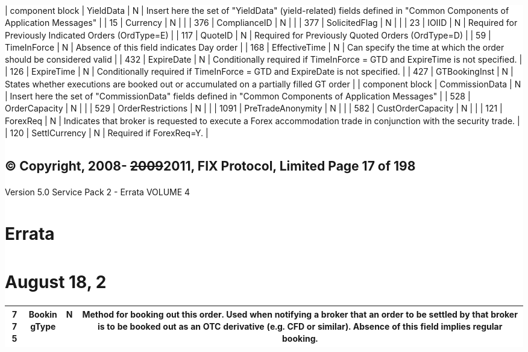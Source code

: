 | component block | YieldData                  | N | Insert here the set of "YieldData" (yield-related) fields defined in "Common Components of Application Messages"                                                                                      |
| 15              | Currency                   | N |                                                                                                                                                                                                       |
| 376             | ComplianceID               | N |                                                                                                                                                                                                       |
| 377             | SolicitedFlag              | N |                                                                                                                                                                                                       |
| 23              | IOIID                      | N | Required for Previously Indicated Orders (OrdType=E)                                                                                                                                                  |
| 117             | QuoteID                    | N | Required for Previously Quoted Orders (OrdType=D)                                                                                                                                                     |
| 59              | TimeInForce                | N | Absence of this field indicates Day order                                                                                                                                                             |
| 168             | EffectiveTime              | N | Can specify the time at which the order should be considered valid                                                                                                                                    |
| 432             | ExpireDate                 | N | Conditionally required if TimeInForce = GTD and ExpireTime is not specified.                                                                                                                          |
| 126             | ExpireTime                 | N | Conditionally required if TimeInForce = GTD and ExpireDate is not specified.                                                                                                                          |
| 427             | GTBookingInst              | N | States whether executions are booked out or accumulated on a partially filled GT order                                                                                                                |
| component block | CommissionData             | N | Insert here the set of "CommissionData" fields defined in "Common Components of Application Messages"                                                                                                 |
| 528             | OrderCapacity              | N |                                                                                                                                                                                                       |
| 529             | OrderRestrictions          | N |                                                                                                                                                                                                       |
| 1091            | PreTradeAnonymity          | N |                                                                                                                                                                                                       |
| 582             | CustOrderCapacity          | N |                                                                                                                                                                                                       |
| 121             | ForexReq                   | N | Indicates that broker is requested to execute a Forex accommodation trade in conjunction with the security trade.                                                                                     |
| 120             | SettlCurrency              | N | Required if ForexReq=Y.                                                                                                                                                                               |

© Copyright, 2008-      ~~2009~~2011, FIX Protocol, Limited                                            Page 17 of 198
---
Version 5.0 Service Pack 2 - Errata    VOLUME 4

# Errata

# August 18, 2

| 775                                                                                                                                                      | BookingType              | N | Method for booking out this order. Used when notifying a broker that an order to be settled by that broker is to be booked out as an OTC derivative (e.g. CFD or similar). Absence of this field implies regular booking.                     |
| -------------------------------------------------------------------------------------------------------------------------------------------------------- | ------------------------ | - | --------------------------------------------------------------------------------------------------------------------------------------------------------------------------------------------------------------------------------------------- |